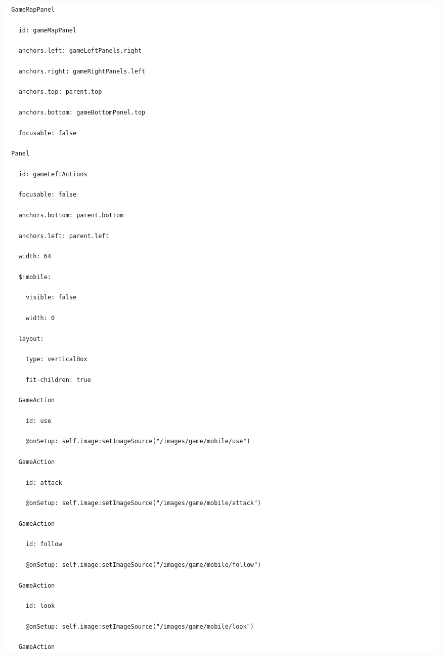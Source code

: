 ```
  GameMapPanel

    id: gameMapPanel

    anchors.left: gameLeftPanels.right

    anchors.right: gameRightPanels.left

    anchors.top: parent.top

    anchors.bottom: gameBottomPanel.top

    focusable: false    

  Panel

    id: gameLeftActions

    focusable: false

    anchors.bottom: parent.bottom

    anchors.left: parent.left

    width: 64

    $!mobile:

      visible: false

      width: 0

    layout:

      type: verticalBox

      fit-children: true

    GameAction

      id: use

      @onSetup: self.image:setImageSource("/images/game/mobile/use")

    GameAction

      id: attack

      @onSetup: self.image:setImageSource("/images/game/mobile/attack")

    GameAction

      id: follow

      @onSetup: self.image:setImageSource("/images/game/mobile/follow")

    GameAction

      id: look

      @onSetup: self.image:setImageSource("/images/game/mobile/look")

    GameAction
```